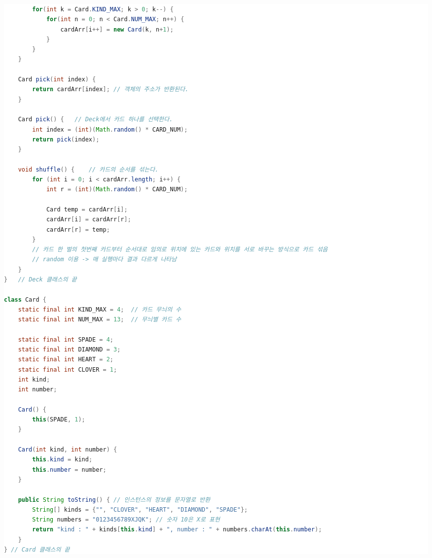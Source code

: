 ```java
        for(int k = Card.KIND_MAX; k > 0; k--) {
            for(int n = 0; n < Card.NUM_MAX; n++) {
                cardArr[i++] = new Card(k, n+1);
            }
        }
    }

    Card pick(int index) {
        return cardArr[index]; // 객체의 주소가 반환된다.
    }

    Card pick() {   // Deck에서 카드 하나를 선택한다.
        int index = (int)(Math.random() * CARD_NUM);
        return pick(index);
    }

    void shuffle() {    // 카드의 순서를 섞는다.
        for (int i = 0; i < cardArr.length; i++) {
            int r = (int)(Math.random() * CARD_NUM);

            Card temp = cardArr[i];
            cardArr[i] = cardArr[r];
            cardArr[r] = temp;
        }
        // 카드 한 벌의 첫번째 카드부터 순서대로 임의로 위치에 있는 카드와 위치를 서로 바꾸는 방식으로 카드 섞음
        // random 이용 -> 매 실행마다 결과 다르게 나타남
    }
}   // Deck 클래스의 끝

class Card {
    static final int KIND_MAX = 4;  // 카드 무늬의 수
    static final int NUM_MAX = 13;  // 무늬별 카드 수

    static final int SPADE = 4;
    static final int DIAMOND = 3;
    static final int HEART = 2;
    static final int CLOVER = 1;
    int kind;
    int number;

    Card() {
        this(SPADE, 1);
    }

    Card(int kind, int number) {
        this.kind = kind;
        this.number = number;
    }

    public String toString() { // 인스턴스의 정보를 문자열로 반환
        String[] kinds = {"", "CLOVER", "HEART", "DIAMOND", "SPADE"};
        String numbers = "0123456789XJQK"; // 숫자 10은 X로 표현
        return "kind : " + kinds[this.kind] + ", number : " + numbers.charAt(this.number);
    }
} // Card 클래스의 끝
```
